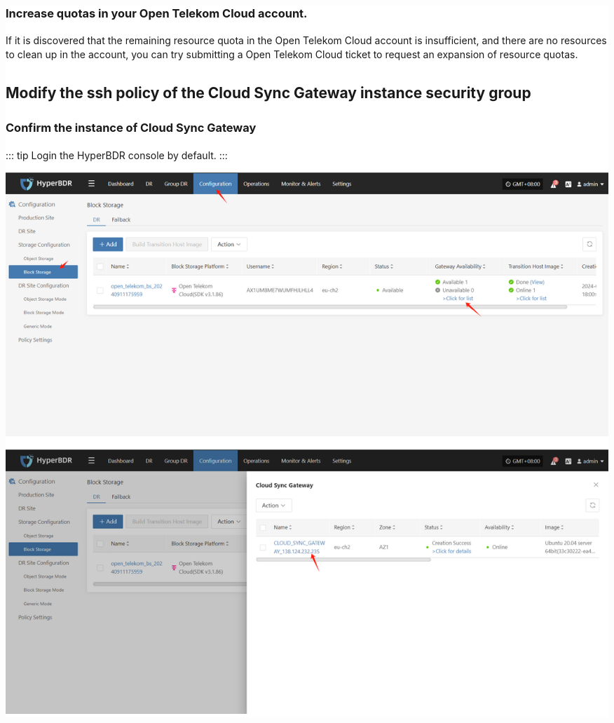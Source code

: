 ### Increase quotas in your Open Telekom Cloud account.

If it is discovered that the remaining resource quota in the Open Telekom Cloud account is insufficient, and there are no resources to clean up in the account, you can try submitting a Open Telekom Cloud ticket to request an expansion of resource quotas.

## Modify the ssh policy of the Cloud Sync Gateway instance security group

### Confirm the instance of Cloud Sync Gateway

::: tip
Login the HyperBDR console by default.
:::

![otc-modify-the-policy-of-the-cloud-sync-gateway-1.png](./images/otc-modify-the-policy-of-the-cloud-sync-gateway-1.png)

![otc-modify-the-policy-of-the-cloud-sync-gateway-2.png](./images/otc-modify-the-policy-of-the-cloud-sync-gateway-2.png)

